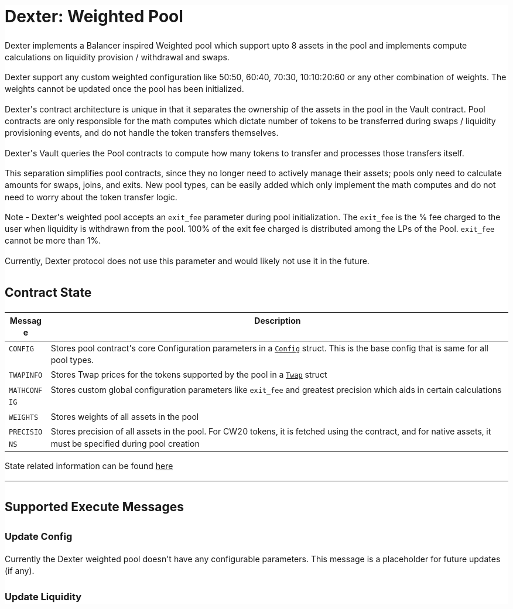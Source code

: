 # Dexter: Weighted Pool

Dexter implements a Balancer inspired Weighted pool which support upto 8 assets in the pool and implements compute calculations on liquidity provision / withdrawal and swaps.

Dexter support any custom weighted configuration like 50:50, 60:40, 70:30, 10:10:20:60 or any other combination of weights. The weights cannot be updated once the pool has been initialized.

Dexter's contract architecture is unique in that it separates the ownership of the assets in the pool in the Vault contract. Pool contracts are only responsible for the math computes which dictate number of tokens to be transferred during swaps / liquidity provisioning events, and do not handle the token transfers themselves. 

Dexter's Vault queries the Pool contracts to compute how many tokens to transfer and processes those transfers itself.

This separation simplifies pool contracts, since they no longer need to actively manage their assets; pools only need to calculate amounts for swaps, joins, and exits. New pool types, can be easily added which only implement the math computes and do not need to worry about the token transfer logic.

Note - Dexter's weighted pool accepts an `exit_fee` parameter during pool initialization. The `exit_fee` is the % fee charged to the user when liquidity is withdrawn from the pool. 100% of the exit fee charged is distributed among the LPs of the Pool. `exit_fee` cannot be more than 1%.

Currently, Dexter protocol does not use this parameter and would likely not use it in the future. 

## Contract State

| Message      | Description                                                                                     |
| ------------ | ----------------------------------------------------------------------------------------------- |
| `CONFIG`     | Stores pool contract's core Configuration parameters in a [`Config`]() struct. This is the base config that is same for all pool types. |
| `TWAPINFO`   | Stores Twap prices for the tokens supported by the pool in a [`Twap`]() struct                    |
| `MATHCONFIG` | Stores custom global configuration parameters like `exit_fee` and greatest precision which aids in certain calculations |
| `WEIGHTS` | Stores weights of all assets in the pool |
| `PRECISIONS` | Stores precision of all assets in the pool. For CW20 tokens, it is fetched using the contract, and for native assets, it must be specified during pool creation |

State related information can be found [here](../contracts/pools/weighted_pool/src/state.rs)

---


## Supported Execute Messages

### Update Config

Currently the Dexter weighted pool doesn't have any configurable parameters. This message is a placeholder for future updates (if any).


### Update Liquidity
